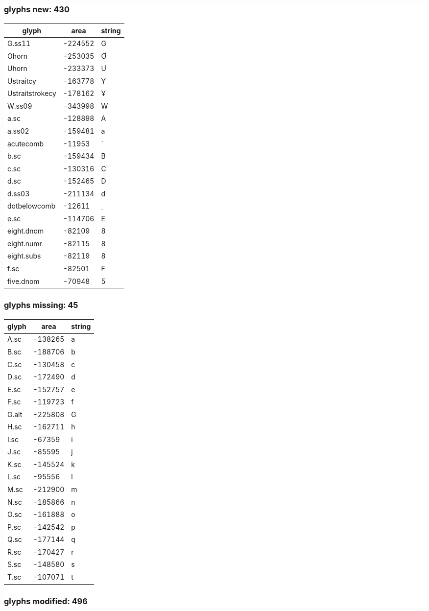 ### glyphs new: 430

glyph | area | string
--- | --- | --- | 
G.ss11 | -224552 | G
Ohorn | -253035 | Ơ
Uhorn | -233373 | Ư
Ustraitcy | -163778 | Ү
Ustraitstrokecy | -178162 | Ұ
W.ss09 | -343998 | W
a.sc | -128898 | A
a.ss02 | -159481 | a
acutecomb | -11953 | ́
b.sc | -159434 | B
c.sc | -130316 | C
d.sc | -152465 | D
d.ss03 | -211134 | d
dotbelowcomb | -12611 | ̣
e.sc | -114706 | E
eight.dnom | -82109 | 8
eight.numr | -82115 | 8
eight.subs | -82119 | 8
f.sc | -82501 | F
five.dnom | -70948 | 5

### glyphs missing: 45

glyph | area | string
--- | --- | --- | 
A.sc | -138265 | a
B.sc | -188706 | b
C.sc | -130458 | c
D.sc | -172490 | d
E.sc | -152757 | e
F.sc | -119723 | f
G.alt | -225808 | G
H.sc | -162711 | h
I.sc | -67359 | i
J.sc | -85595 | j
K.sc | -145524 | k
L.sc | -95556 | l
M.sc | -212900 | m
N.sc | -185866 | n
O.sc | -161888 | o
P.sc | -142542 | p
Q.sc | -177144 | q
R.sc | -170427 | r
S.sc | -148580 | s
T.sc | -107071 | t

### glyphs modified: 496
